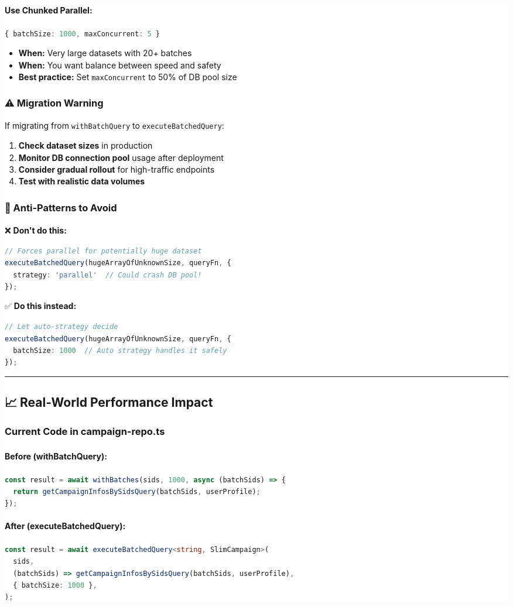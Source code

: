 #### Use Chunked Parallel:
```typescript
{ batchSize: 1000, maxConcurrent: 5 }
```
- **When:** Very large datasets with 20+ batches
- **When:** You want balance between speed and safety
- **Best practice:** Set `maxConcurrent` to 50% of DB pool size

### ⚠️ Migration Warning

If migrating from `withBatchQuery` to `executeBatchedQuery`:

1. **Check dataset sizes** in production
2. **Monitor DB connection pool** usage after deployment
3. **Consider gradual rollout** for high-traffic endpoints
4. **Test with realistic data volumes**

### 🚨 Anti-Patterns to Avoid

❌ **Don't do this:**
```typescript
// Forces parallel for potentially huge dataset
executeBatchedQuery(hugeArrayOfUnknownSize, queryFn, { 
  strategy: 'parallel'  // Could crash DB pool!
});
```

✅ **Do this instead:**
```typescript
// Let auto-strategy decide
executeBatchedQuery(hugeArrayOfUnknownSize, queryFn, { 
  batchSize: 1000  // Auto strategy handles it safely
});
```

---

## 📈 Real-World Performance Impact

### Current Code in campaign-repo.ts

#### Before (withBatchQuery):
```typescript
const result = await withBatches(sids, 1000, async (batchSids) => {
  return getCampaignInfosBySidsQuery(batchSids, userProfile);
});
```

#### After (executeBatchedQuery):
```typescript
const result = await executeBatchedQuery<string, SlimCampaign>(
  sids,
  (batchSids) => getCampaignInfosBySidsQuery(batchSids, userProfile),
  { batchSize: 1000 },
);
```
